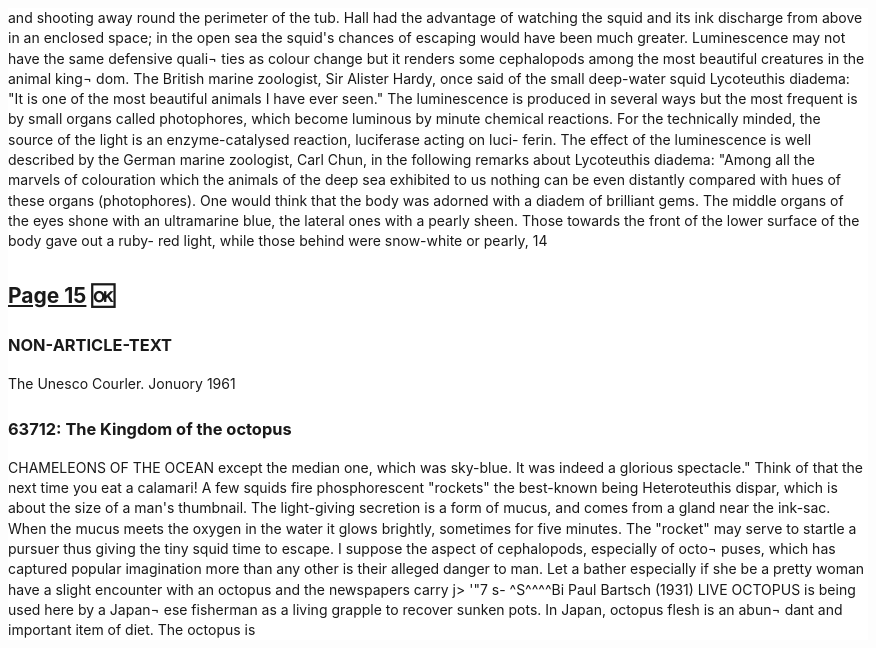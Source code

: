 and shooting away round the perimeter of the tub.
Hall had the advantage of watching the squid and its
ink discharge from above in an enclosed space; in the
open sea the squid's chances of escaping would have
been much greater.
Luminescence may not have the same defensive quali¬
ties as colour change but it renders some cephalopods
among the most beautiful creatures in the animal king¬
dom. The British marine zoologist, Sir Alister Hardy,
once said of the small deep-water squid Lycoteuthis
diadema: "It is one of the most beautiful animals I
have ever seen."
The luminescence is produced in several ways but the
most frequent is by small organs called photophores,
which become luminous by minute chemical reactions.
For the technically minded, the source of the light is
an enzyme-catalysed reaction, luciferase acting on luci-
ferin.
The effect of the luminescence is well described by the
German marine zoologist, Carl Chun, in the following
remarks about Lycoteuthis diadema:
"Among all the marvels of colouration which the
animals of the deep sea exhibited to us nothing can be
even distantly compared with hues of these organs
(photophores). One would think that the body was
adorned with a diadem of brilliant gems. The middle
organs of the eyes shone with an ultramarine blue, the
lateral ones with a pearly sheen. Those towards the
front of the lower surface of the body gave out a ruby-
red light, while those behind were snow-white or pearly,
14
## [Page 15](https://demo.humlab.umu.se/courier/078178engo.pdf#page=15) 🆗
### NON-ARTICLE-TEXT
The Unesco Courler. Jonuory 1961

### 63712: The Kingdom of the octopus
CHAMELEONS OF THE OCEAN
except the median one, which was sky-blue. It was
indeed a glorious spectacle."
Think of that the next time you eat a calamari!
A few squids fire phosphorescent "rockets" the
best-known being Heteroteuthis dispar, which is about
the size of a man's thumbnail. The light-giving secretion
is a form of mucus, and comes from a gland near the
ink-sac. When the mucus meets the oxygen in the
water it glows brightly, sometimes for five minutes. The
"rocket" may serve to startle a pursuer thus giving the
tiny squid time to escape.
I suppose the aspect of cephalopods, especially of octo¬
puses, which has captured popular imagination more than
any other is their alleged danger to man. Let a bather
especially if she be a pretty woman have a slight
encounter with an octopus and the newspapers carry
j> '"7 s-
^S^^^^Bi
Paul Bartsch (1931)
LIVE OCTOPUS is being used here by a Japan¬
ese fisherman as a living grapple to recover
sunken pots. In Japan, octopus flesh is an abun¬
dant and important item of diet. The octopus is